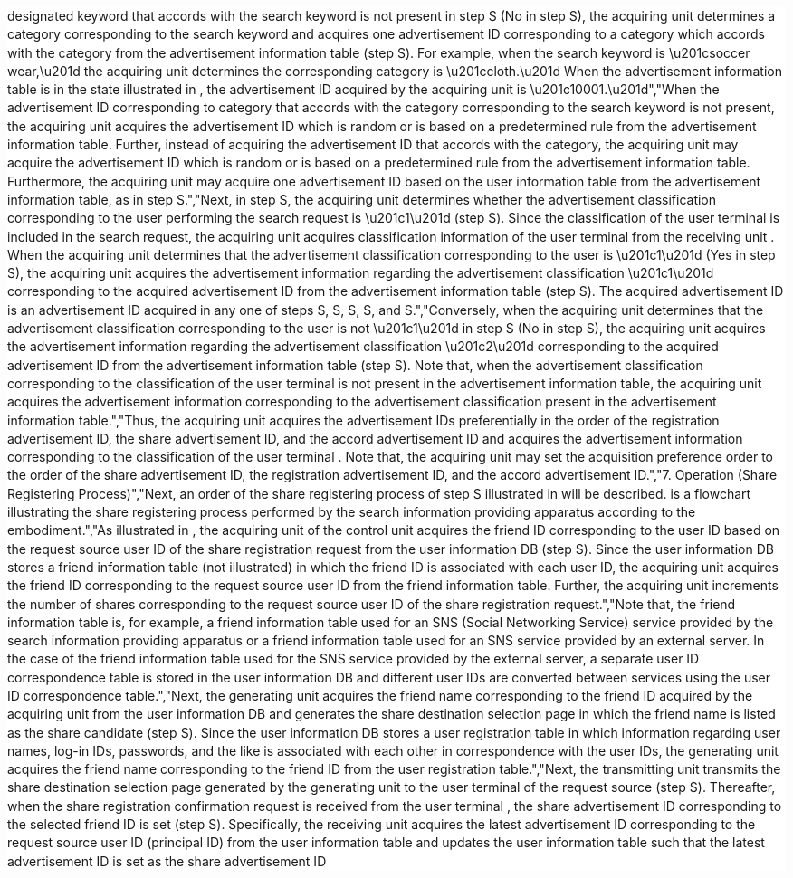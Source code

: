 designated keyword that accords with the search keyword is not present in step S (No in step S), the acquiring unit  determines a category corresponding to the search keyword and acquires one advertisement ID corresponding to a category which accords with the category from the advertisement information table (step S). For example, when the search keyword is \u201csoccer wear,\u201d the acquiring unit  determines the corresponding category is \u201ccloth.\u201d When the advertisement information table is in the state illustrated in , the advertisement ID acquired by the acquiring unit  is \u201c10001.\u201d","When the advertisement ID corresponding to category that accords with the category corresponding to the search keyword is not present, the acquiring unit  acquires the advertisement ID which is random or is based on a predetermined rule from the advertisement information table. Further, instead of acquiring the advertisement ID that accords with the category, the acquiring unit  may acquire the advertisement ID which is random or is based on a predetermined rule from the advertisement information table. Furthermore, the acquiring unit  may acquire one advertisement ID based on the user information table from the advertisement information table, as in step S.","Next, in step S, the acquiring unit  determines whether the advertisement classification corresponding to the user performing the search request is \u201c1\u201d (step S). Since the classification of the user terminal  is included in the search request, the acquiring unit  acquires classification information of the user terminal  from the receiving unit . When the acquiring unit  determines that the advertisement classification corresponding to the user is \u201c1\u201d (Yes in step S), the acquiring unit  acquires the advertisement information regarding the advertisement classification \u201c1\u201d corresponding to the acquired advertisement ID from the advertisement information table (step S). The acquired advertisement ID is an advertisement ID acquired in any one of steps S, S, S, S, and S.","Conversely, when the acquiring unit  determines that the advertisement classification corresponding to the user is not \u201c1\u201d in step S (No in step S), the acquiring unit  acquires the advertisement information regarding the advertisement classification \u201c2\u201d corresponding to the acquired advertisement ID from the advertisement information table (step S). Note that, when the advertisement classification corresponding to the classification of the user terminal  is not present in the advertisement information table, the acquiring unit  acquires the advertisement information corresponding to the advertisement classification present in the advertisement information table.","Thus, the acquiring unit  acquires the advertisement IDs preferentially in the order of the registration advertisement ID, the share advertisement ID, and the accord advertisement ID and acquires the advertisement information corresponding to the classification of the user terminal . Note that, the acquiring unit  may set the acquisition preference order to the order of the share advertisement ID, the registration advertisement ID, and the accord advertisement ID.","7. Operation (Share Registering Process)","Next, an order of the share registering process of step S illustrated in  will be described.  is a flowchart illustrating the share registering process performed by the search information providing apparatus  according to the embodiment.","As illustrated in , the acquiring unit  of the control unit  acquires the friend ID corresponding to the user ID based on the request source user ID of the share registration request from the user information DB  (step S). Since the user information DB  stores a friend information table (not illustrated) in which the friend ID is associated with each user ID, the acquiring unit  acquires the friend ID corresponding to the request source user ID from the friend information table. Further, the acquiring unit  increments the number of shares corresponding to the request source user ID of the share registration request.","Note that, the friend information table is, for example, a friend information table used for an SNS (Social Networking Service) service provided by the search information providing apparatus  or a friend information table used for an SNS service provided by an external server. In the case of the friend information table used for the SNS service provided by the external server, a separate user ID correspondence table is stored in the user information DB  and different user IDs are converted between services using the user ID correspondence table.","Next, the generating unit  acquires the friend name corresponding to the friend ID acquired by the acquiring unit  from the user information DB  and generates the share destination selection page in which the friend name is listed as the share candidate (step S). Since the user information DB  stores a user registration table in which information regarding user names, log-in IDs, passwords, and the like is associated with each other in correspondence with the user IDs, the generating unit  acquires the friend name corresponding to the friend ID from the user registration table.","Next, the transmitting unit  transmits the share destination selection page generated by the generating unit  to the user terminal  of the request source (step S). Thereafter, when the share registration confirmation request is received from the user terminal , the share advertisement ID corresponding to the selected friend ID is set (step S). Specifically, the receiving unit  acquires the latest advertisement ID corresponding to the request source user ID (principal ID) from the user information table and updates the user information table such that the latest advertisement ID is set as the share advertisement ID